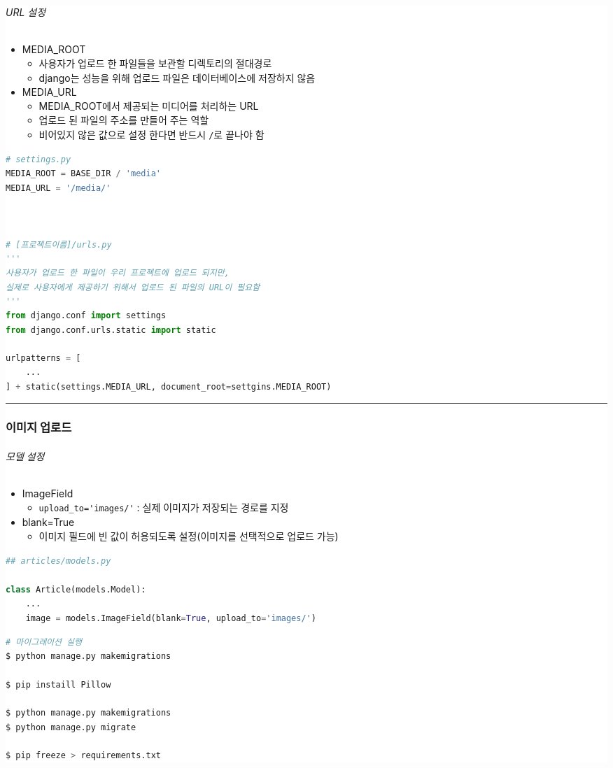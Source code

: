 

###### URL 설정

- MEDIA_ROOT
  - 사용자가 업로드 한 파일들을 보관할 디렉토리의 절대경로
  - django는 성능을 위해 업로드 파일은 데이터베이스에 저장하지 않음
- MEDIA_URL
  - MEDIA_ROOT에서 제공되는 미디어를 처리하는 URL
  - 업로드 된 파일의 주소를 만들어 주는 역할
  - 비어있지 않은 값으로 설정 한다면 반드시 `/`로 끝나야 함

```python
# settings.py
MEDIA_ROOT = BASE_DIR / 'media'
MEDIA_URL = '/media/'



# [프로젝트이름]/urls.py
'''
사용자가 업로드 한 파일이 우리 프로젝트에 업로드 되지만,
실제로 사용자에게 제공하기 위해서 업로드 된 파일의 URL이 필요함
'''
from django.conf import settings
from django.conf.urls.static import static

urlpatterns = [
    ...
] + static(settings.MEDIA_URL, document_root=settgins.MEDIA_ROOT)
```





---

### 이미지 업로드

###### 모델 설정

- ImageField
  - `upload_to='images/'` : 실제 이미지가 저장되는 경로를 지정
- blank=True
  - 이미지 필드에 빈 값이 허용되도록 설정(이미지를 선택적으로 업로드 가능)

```python
## articles/models.py

class Article(models.Model):
    ...
    image = models.ImageField(blank=True, upload_to='images/')
```

```bash
# 마이그레이션 실행
$ python manage.py makemigrations

$ pip instaill Pillow

$ python manage.py makemigrations
$ python manage.py migrate

$ pip freeze > requirements.txt
```
